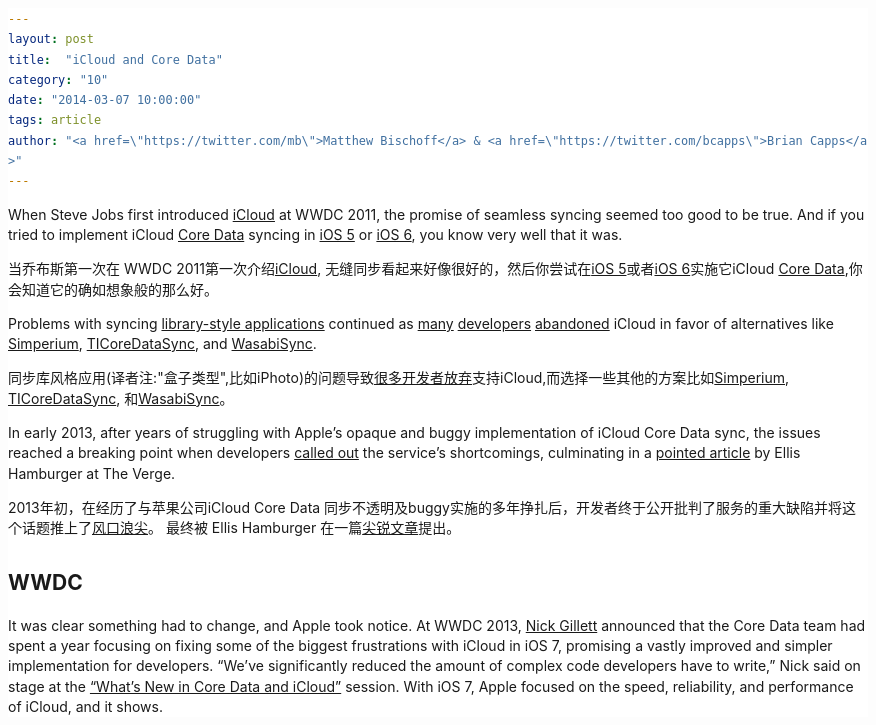 ```yaml
---
layout: post
title:  "iCloud and Core Data"
category: "10"
date: "2014-03-07 10:00:00"
tags: article
author: "<a href=\"https://twitter.com/mb\">Matthew Bischoff</a> & <a href=\"https://twitter.com/bcapps\">Brian Capps</a>"
---
```



When Steve Jobs first introduced [iCloud](http://en.wikipedia.org/wiki/ICloud) at WWDC 2011, the promise of seamless syncing seemed too good to be true. And if you tried to implement iCloud [Core Data](http://www.objc.io/issue-4/core-data-overview.html) syncing in [iOS 5](http://adcdownload.apple.com//videos/wwdc_2011__hd/session_303__whats_new_in_core_data_on_ios.m4v) or [iOS 6](http://adcdownload.apple.com//videos/wwdc_2012__hd/session_227__using_icloud_with_core_data.mov), you know very well that it was.

当乔布斯第一次在 WWDC 2011第一次介绍[iCloud](http://en.wikipedia.org/wiki/ICloud), 无缝同步看起来好像很好的，然后你尝试在[iOS 5](http://adcdownload.apple.com//videos/wwdc_2011__hd/session_303__whats_new_in_core_data_on_ios.m4v)或者[iOS 6](http://adcdownload.apple.com//videos/wwdc_2012__hd/session_227__using_icloud_with_core_data.mov)实施它iCloud [Core Data](http://www.objc.io/issue-4/core-data-overview.html),你会知道它的确如想象般的那么好。

Problems with syncing [library-style applications](https://developer.apple.com/library/mac/documentation/General/Conceptual/MOSXAppProgrammingGuide/CoreAppDesign/CoreAppDesign.html#//apple_ref/doc/uid/TP40010543-CH3-SW3) continued as [many](http://www.macworld.com/article/1167742/developers_dish_on_iclouds_challenges.html) [developers](http://blog.caffeine.lu/problems-with-core-data-icloud-storage.html) [abandoned](http://www.jumsoft.com/2013/01/response-to-sync-issues/) iCloud in favor of alternatives like [Simperium](http://simperium.com), [TICoreDataSync](https://github.com/nothirst/TICoreDataSync), and [WasabiSync](http://www.wasabisync.com).

同步库风格应用(译者注:"盒子类型",比如iPhoto)的问题导致[很多](http://www.macworld.com/article/1167742/developers_dish_on_iclouds_challenges.html)[开发者](http://blog.caffeine.lu/problems-with-core-data-icloud-storage.html)[放弃](http://www.jumsoft.com/2013/01/response-to-sync-issues/)支持iCloud,而选择一些其他的方案比如[Simperium](http://simperium.com), [TICoreDataSync](https://github.com/nothirst/TICoreDataSync), 和[WasabiSync](http://www.wasabisync.com)。

In early 2013, after years of struggling with Apple’s opaque and buggy implementation of iCloud Core Data sync, the issues reached a breaking point when developers [called out](http://arstechnica.com/apple/2013/03/frustrated-with-icloud-apples-developer-community-speaks-up-en-masse/) the service’s shortcomings, culminating in a [pointed article](http://www.theverge.com/2013/3/26/4148628/why-doesnt-icloud-just-work) by Ellis Hamburger at The Verge.

2013年初，在经历了与苹果公司iCloud Core Data 同步不透明及buggy实施的多年挣扎后，开发者终于公开批判了服务的重大缺陷并将这个话题推上了[风口浪尖](http://arstechnica.com/apple/2013/03/frustrated-with-icloud-apples-developer-community-speaks-up-en-masse/)。 最终被 Ellis Hamburger 在一篇[尖锐文章](http://www.theverge.com/2013/3/26/4148628/why-doesnt-icloud-just-work)提出。 

## WWDC

It was clear something had to change, and Apple took notice. At WWDC 2013, [Nick Gillett](http://about.me/nickgillett) announced that the Core Data team had spent a year focusing on fixing some of the biggest frustrations with iCloud in iOS 7, promising a vastly improved and simpler implementation for developers. “We’ve significantly reduced the amount of complex code developers have to write,” Nick said on stage at the [“What’s New in Core Data and iCloud”](http://asciiwwdc.com/2013/sessions/207) session. With iOS 7, Apple focused on the speed, reliability, and performance of iCloud, and it shows.
